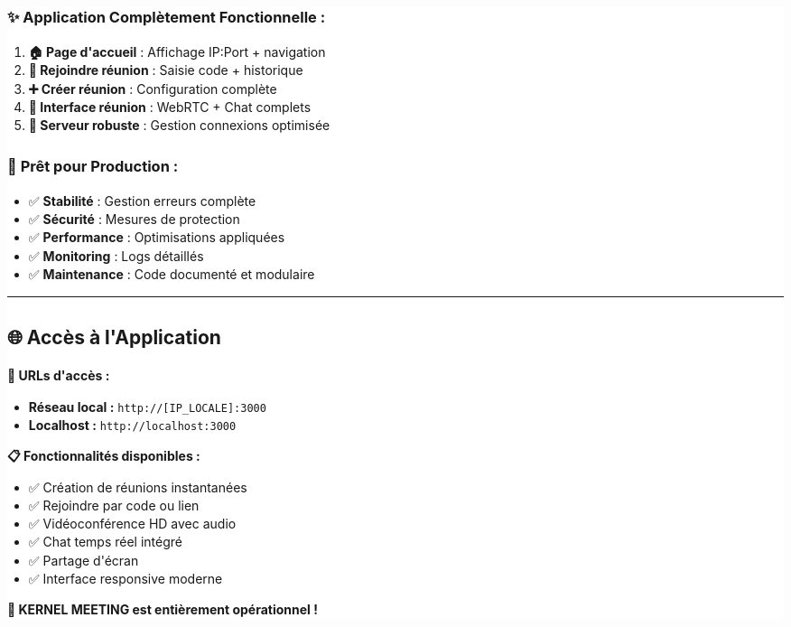 ### ✨ **Application Complètement Fonctionnelle :**

1. **🏠 Page d'accueil** : Affichage IP:Port + navigation
2. **🔗 Rejoindre réunion** : Saisie code + historique
3. **➕ Créer réunion** : Configuration complète
4. **🎥 Interface réunion** : WebRTC + Chat complets
5. **📡 Serveur robuste** : Gestion connexions optimisée

### 🎯 **Prêt pour Production :**
- ✅ **Stabilité** : Gestion erreurs complète
- ✅ **Sécurité** : Mesures de protection
- ✅ **Performance** : Optimisations appliquées
- ✅ **Monitoring** : Logs détaillés
- ✅ **Maintenance** : Code documenté et modulaire

---

## 🌐 **Accès à l'Application**

**🔗 URLs d'accès :**
- **Réseau local :** `http://[IP_LOCALE]:3000`
- **Localhost :** `http://localhost:3000`

**📋 Fonctionnalités disponibles :**
- ✅ Création de réunions instantanées
- ✅ Rejoindre par code ou lien
- ✅ Vidéoconférence HD avec audio
- ✅ Chat temps réel intégré
- ✅ Partage d'écran
- ✅ Interface responsive moderne

**🎉 KERNEL MEETING est entièrement opérationnel !**

